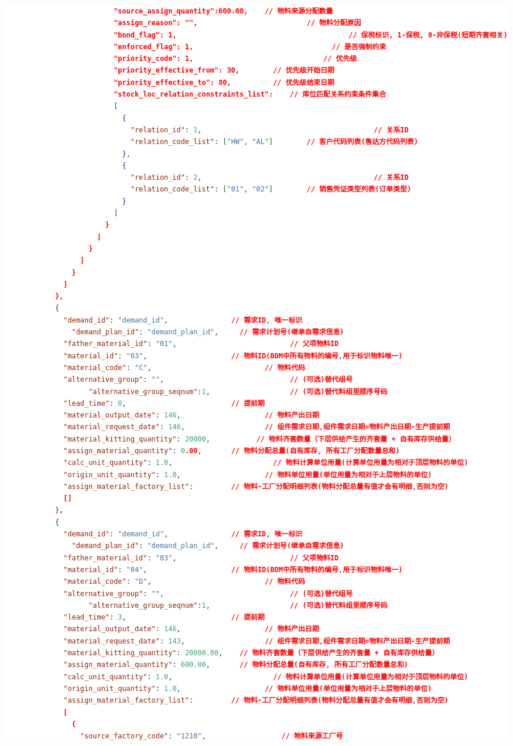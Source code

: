 ```json
                          "source_assign_quantity":600.00,    // 物料来源分配数量
                          "assign_reason": "",						    // 物料分配原因
                          "bond_flag": 1,										  // 保税标识, 1-保税, 0-非保税(短期齐套相关)
                          "enforced_flag": 1,								  // 是否强制约束
                          "priority_code": 1,							    // 优先级
                          "priority_effective_from": 30,	    // 优先级开始日期
                          "priority_effective_to": 80, 		    // 优先级结束日期
                          "stock_loc_relation_constraints_list":    // 库位匹配关系约束条件集合
                          [
                            {
                              "relation_id": 1,											// 关系ID
                              "relation_code_list": ["HW", "AL"]		// 客户代码列表(售达方代码列表)
                            },
                            {
                              "relation_id": 2,											// 关系ID
                              "relation_code_list": ["01", "02"]		// 销售凭证类型列表(订单类型)
                            }
                          ]
                        }
                      ]
                    }
                  ]
                }
              ]
            },
            {
              "demand_id": "demand_id",               // 需求ID, 唯一标识
          		"demand_plan_id": "demand_plan_id",	    // 需求计划号(继承自需求信息)
              "father_material_id": "01",							// 父项物料ID
              "material_id": "03",                    // 物料ID(BOM中所有物料的编号,用于标识物料唯一)
              "material_code": "C",					          // 物料代码
              "alternative_group": "",								// (可选)替代组号
      				"alternative_group_seqnum":1,  					// (可选)替代料组里顺序号码
              "lead_time": 0,                         // 提前期
              "material_output_date": 146,					  // 物料产出日期
              "material_request_date": 146,					  // 组件需求日期,组件需求日期=物料产出日期-生产提前期
              "material_kitting_quantity": 20000,			// 物料齐套数量（下层供给产生的齐套量 + 自有库存供给量）
              "assign_material_quantity": 0.00,	      // 物料分配总量(自有库存, 所有工厂分配数量总和)
              "calc_unit_quantity": 1.0,					    // 物料计算单位用量(计算单位用量为相对于顶层物料的单位)
              "origin_unit_quantity": 1.0,					  // 物料单位用量(单位用量为相对于上层物料的单位)
              "assign_material_factory_list":         // 物料-工厂分配明细列表(物料分配总量有值才会有明细,否则为空)
              []
            },
            {
              "demand_id": "demand_id",               // 需求ID, 唯一标识
          		"demand_plan_id": "demand_plan_id",	    // 需求计划号(继承自需求信息)
              "father_material_id": "03",							// 父项物料ID
              "material_id": "04",                    // 物料ID(BOM中所有物料的编号,用于标识物料唯一)
              "material_code": "D",					          // 物料代码
              "alternative_group": "",								// (可选)替代组号
      				"alternative_group_seqnum":1,  					// (可选)替代料组里顺序号码
              "lead_time": 3,                         // 提前期
              "material_output_date": 146,					  // 物料产出日期
              "material_request_date": 143,					  // 组件需求日期,组件需求日期=物料产出日期-生产提前期
              "material_kitting_quantity": 20000.00,	// 物料齐套数量（下层供给产生的齐套量 + 自有库存供给量）
              "assign_material_quantity": 600.00,	    // 物料分配总量(自有库存, 所有工厂分配数量总和)
              "calc_unit_quantity": 1.0,					    // 物料计算单位用量(计算单位用量为相对于顶层物料的单位)
              "origin_unit_quantity": 1.0,					  // 物料单位用量(单位用量为相对于上层物料的单位)
              "assign_material_factory_list":         // 物料-工厂分配明细列表(物料分配总量有值才会有明细,否则为空)
              [
                {
                  "source_factory_code": "1210",		          // 物料来源工厂号
```